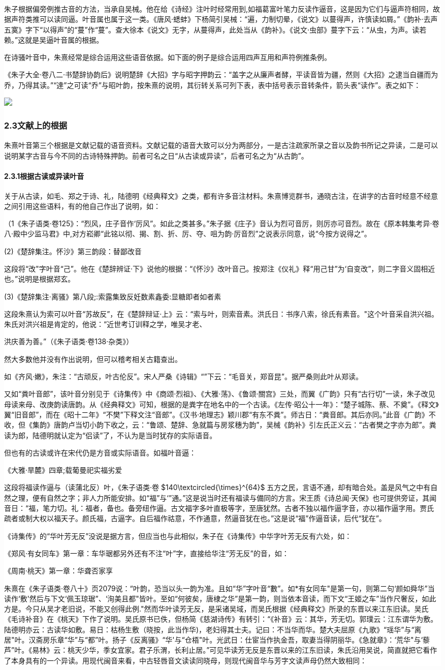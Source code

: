 朱子根据偏旁例推古音的方法，当承自吴械。他在给《诗经》注叶时经常用到,如福葛富叶笔力反读作逼音，这是因为它们与逼声符相同，故据声符类推可以读同逼。叶音属也属于这一类。《唐风·蟋蚌》下杨简引吴械：“遍，力制切晕，《说文》以蔓得声，许慎读如屑。”《韵补·去声五寞》字下“以得声”的“蔓”作“蔓”。查大徐本《说文》无字，从蔓得声，此处当从《韵补》。《说文·虫部》蔓字下云：“从虫，为声。读若赖。”这就是吴逼叶音属的根据。  

在诗骚叶音中，朱熹经常是综合运用这些语音依据。如下面的例子是综合运用四声互用和声符例推条例。  

《朱子大全·卷八二·书楚辞协韵后》说明楚辞《大招》字与昭字押韵云：“盖字之从廉声者酵，平读音皆为疆，然则《大招》之逮当自疆而为乔，乃得其读。”“達”之可读“乔”与昭叶韵，按朱熹的说明，其衍转关系可列下表，表中括号表示音转条件，箭头表“读作”。表之如下：  

![](https://cdn-mineru.openxlab.org.cn/extract/efcc2d8c-b196-4cb0-b9ee-20d9d1f94810/fc30e91b425ce2f105cb8ab8ef7976c6c13f598b538e61ee3e0b48652b6c53d1.jpg)  

### 2.3文献上的根据  

朱熹叶音第三个根据是文献记载的语音资料。文献记载的语音大致可以分为两部分，一是古注疏家所录之音以及韵书所记之异读，二是可以说明某字古音与今不同的古诗特殊押韵。前者可名之日“从古读或异读”，后者可名之为“从古韵”。  

#### 2.3.1根据古读或异读叶音  

关于从古读，如毛、郑之于诗、礼，陆德明《经典释文》之类，都有许多音注材料。朱熹博览群书，通晓古注，在讲字的古音时经意不经意之间引用这些语料，有的他自己作出了说明，如：  

（1《朱子语类·卷125》：“烈风，庄子音作‘厉风”。如此之类甚多。”朱子据《庄子》音认为烈可音厉，则厉亦可音烈。故在《原本韩集考异·卷八·殿中少监马君》中,对方崧卿“此铭以彻、揭、割、折、厉、夺、咀为韵·厉音烈”之说表示同意，说“今按方说得之”。  

(2)《楚辞集注。怀沙》第三韵段：替鄙改音  

这段将“改"字叶音“己”。他在《楚辞辨证·下》说他的根据：“《怀沙》改叶音己。按郑注《仪礼》释“用己甘”为‘自变改”，则二字音义固相近也。”说明是根据郑玄。  

(3)《楚辞集注·离骚》第八段;:索露集致反妊数素鑫委:显糖即者如者素  

这段朱熹认为索可以叶音“苏故反”，在《楚辞辩证·上》云：“索与叶，则索音素。洪氏日：书序八索，徐氏有素音。"这个叶音采自洪兴祖。朱氏对洪兴祖是肯定的，他说：“近世考订训释之学，唯吴才老、  

洪庆善为善。”（《朱子语类·卷138·杂类》）  

然大多数他并没有作出说明，但可以稽考相关古籍查出。  

如《齐风·嫩》，朱注：“古顽反，叶古伦反”。宋人严桑《诗辑》“”下云：“毛音关，郑音昆”。据严桑则此叶从郑读。  

又如“粪叶音郎”，该叶音分别见于《诗集传》中《商颂·烈祖》、《大雅·荡》、《鲁颂·關宫》三处，而翼《广韵》只有“古行切”一读，朱子改见母读来母、改庚韵读唐韵。从《经典释文》可知，根据的是粪字在地名中的一个古读。《左传·昭公十一年》：“楚子城陈、蔡、不奠”。《释文》翼“旧音郎”，而在《昭十二年》“不樊”下释文注“音郎”。《汉书·地理志》颖川郡“有东不粪”。师古日：“粪音郎。其后亦同。”此音《广韵》不收，但《集韵》唐韵卢当切小韵下收之，云：“鲁颂、楚辞、急就篇与房浆穗为韵”，吴械《韵补》引左氏正义云：“古者樊之字亦为郎”。粪读为郎，陆德明就认定为“侣读”了，不认为是当时犹存的实际语音。  

但也有的古读或许在宋代仍是方音或实际语音。如福叶音逼：  

《大雅·旱麓》四章;载葡曼祀实福劣爱  

这段将福读作逼与（读蒲北反）叶，《朱子语类·卷 $140\textcircled{\times}^{64}$ 五方之民，言语不通，却有暗合处。盖是风气之中有自然之理，便有自然之字；非人力所能安排。如“福”与‘”通。”这是说当时还有福读与備同的方言。宋王质《诗总闻·天保》也可提供旁证，其闻音日：“福，笔力切。礼：福者，备也。备旁纽作逼。古文福字多叶直极等字，至唐犹然。古者不独以福作逼字音，亦以福作逼字用。贾氏疏者或制大权以福天子。颜氏福，古逼字。自后福作祜意，不作通意，然逼音犹在也。”这是说“福”作逼音读，后代“犹在”。  

《诗集传》的“华叶芳无反”没说是据方言，但应当也与此相似，朱子在《诗集传》中华字叶芳无反有六处，如：  

《郑风·有女同车》第一章：车华琚都另外还有不注“叶”字，直接给华注“芳无反”的音，如：  

《周南·桃天》第一章：华聋否家享  

朱熹在《朱子语类·卷八十》页2079说：“叶韵，恐当以头一韵为准。且如“华”字叶音“數”。如\*有女同车"是第一句，则第二句‘颜如舜华”当读作‘敷'然后与下文‘佩玉琼琚”、‘洵美且都"皆叶。至如“何彼矣，唐棣之华”是第一韵，则当依本音读，而下文“王姬之车”当作尺奢反，如此方是。今只从吴才老旧说，不能又创得此例."然而华叶读芳无反，是采诸吴域，而吴氏根据《经典释文》所录的东晋以来江东旧读。吴氏《毛诗补音》在《桃天》下作了说明。吴氏原书已佚，但杨简《慈湖诗传》有转引：“《补音》云：其华，芳无切。郭璞云：江东谓华为敷。陆德明亦云：古读华如敷。易日：枯杨生敷（晓按，此当作华)，老妇得其士夫。记曰：不当华而华。楚大夫屈原《九歌》“瑶华”与“离居"叶。汉斋房乐章“华”与“都”叶。扬子《反离骚》“华'与“仓梧"叶。光武日：仕宦当作执金吾，取妻当得阴丽华。《急就章》：‘荒华"与‘藜芦”叶。《易林》云：桃天少华，季女宜家。君子乐渭，长利止居。”可见华读芳无反是东晋以来的江东旧读，朱氏沿用吴说，简直就把它看作了本身具有的一个异读。用现代闽音来看，中古轻唇音文读读同晓母，则现代闽音华与芳字文读声母仍然大致相同：  
